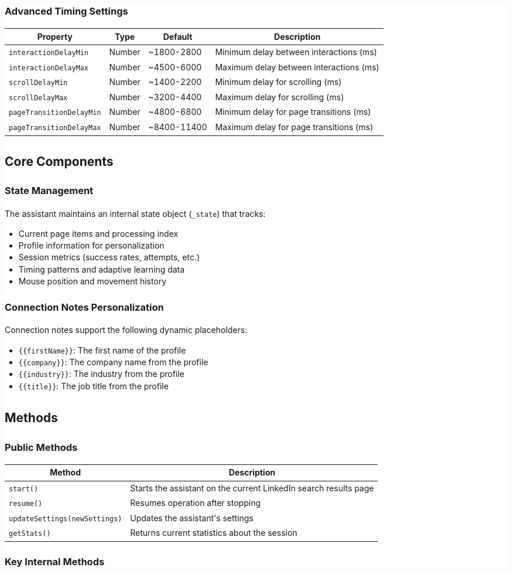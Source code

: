 ### Advanced Timing Settings

| Property                 | Type   | Default     | Description                             |
| ------------------------ | ------ | ----------- | --------------------------------------- |
| `interactionDelayMin`    | Number | ~1800-2800  | Minimum delay between interactions (ms) |
| `interactionDelayMax`    | Number | ~4500-6000  | Maximum delay between interactions (ms) |
| `scrollDelayMin`         | Number | ~1400-2200  | Minimum delay for scrolling (ms)        |
| `scrollDelayMax`         | Number | ~3200-4400  | Maximum delay for scrolling (ms)        |
| `pageTransitionDelayMin` | Number | ~4800-6800  | Minimum delay for page transitions (ms) |
| `pageTransitionDelayMax` | Number | ~8400-11400 | Maximum delay for page transitions (ms) |

## Core Components

### State Management

The assistant maintains an internal state object (`_state`) that tracks:

- Current page items and processing index
- Profile information for personalization
- Session metrics (success rates, attempts, etc.)
- Timing patterns and adaptive learning data
- Mouse position and movement history

### Connection Notes Personalization

Connection notes support the following dynamic placeholders:

- `{{firstName}}`: The first name of the profile
- `{{company}}`: The company name from the profile
- `{{industry}}`: The industry from the profile
- `{{title}}`: The job title from the profile

## Methods

### Public Methods

| Method                        | Description                                                      |
| ----------------------------- | ---------------------------------------------------------------- |
| `start()`                     | Starts the assistant on the current LinkedIn search results page |
| `resume()`                    | Resumes operation after stopping                                 |
| `updateSettings(newSettings)` | Updates the assistant's settings                                 |
| `getStats()`                  | Returns current statistics about the session                     |

### Key Internal Methods
